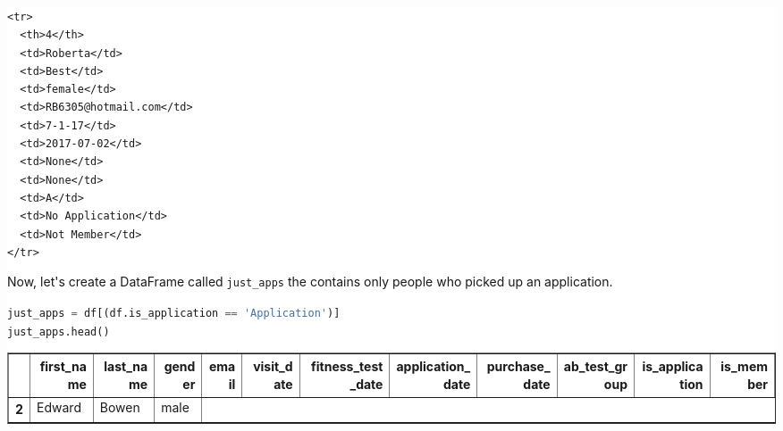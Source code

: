     <tr>
      <th>4</th>
      <td>Roberta</td>
      <td>Best</td>
      <td>female</td>
      <td>RB6305@hotmail.com</td>
      <td>7-1-17</td>
      <td>2017-07-02</td>
      <td>None</td>
      <td>None</td>
      <td>A</td>
      <td>No Application</td>
      <td>Not Member</td>
    </tr>
  </tbody>
</table>
</div>



Now, let's create a DataFrame called `just_apps` the contains only people who picked up an application.


```python
just_apps = df[(df.is_application == 'Application')]
just_apps.head()
```




<div>
<style scoped>
    .dataframe tbody tr th:only-of-type {
        vertical-align: middle;
    }

    .dataframe tbody tr th {
        vertical-align: top;
    }

    .dataframe thead th {
        text-align: right;
    }
</style>
<table border="1" class="dataframe">
  <thead>
    <tr style="text-align: right;">
      <th></th>
      <th>first_name</th>
      <th>last_name</th>
      <th>gender</th>
      <th>email</th>
      <th>visit_date</th>
      <th>fitness_test_date</th>
      <th>application_date</th>
      <th>purchase_date</th>
      <th>ab_test_group</th>
      <th>is_application</th>
      <th>is_member</th>
    </tr>
  </thead>
  <tbody>
    <tr>
      <th>2</th>
      <td>Edward</td>
      <td>Bowen</td>
      <td>male</td>